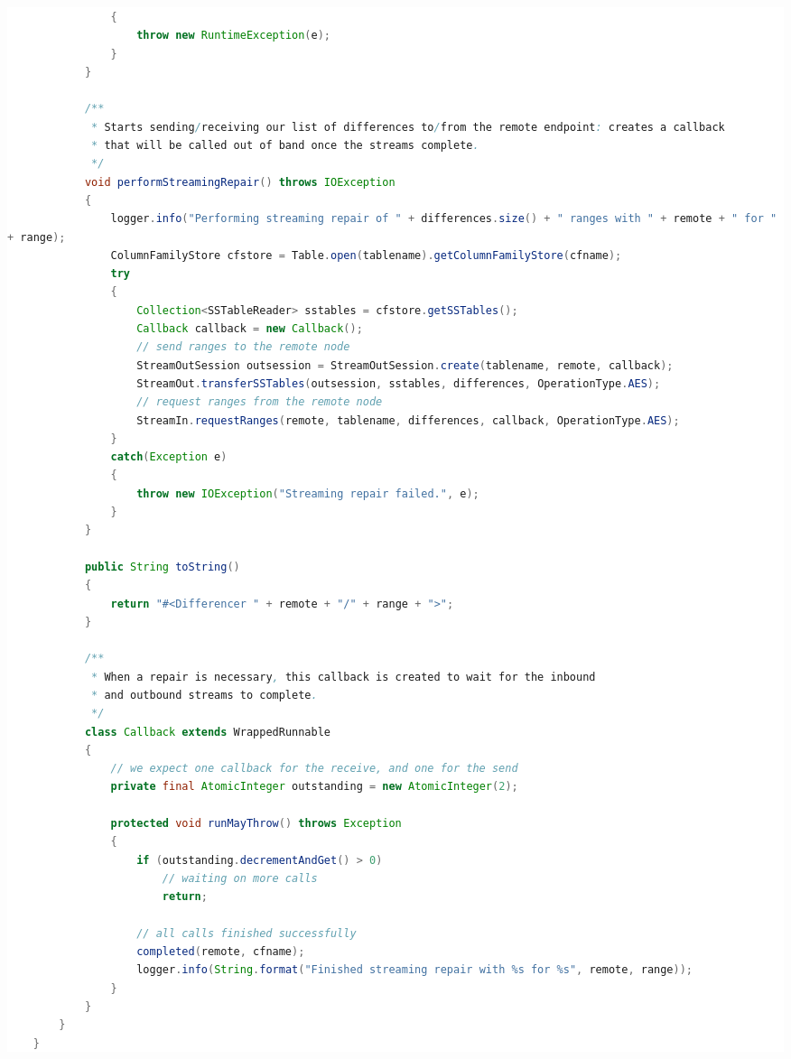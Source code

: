 ```java
                {
                    throw new RuntimeException(e);
                }
            }

            /**
             * Starts sending/receiving our list of differences to/from the remote endpoint: creates a callback
             * that will be called out of band once the streams complete.
             */
            void performStreamingRepair() throws IOException
            {
                logger.info("Performing streaming repair of " + differences.size() + " ranges with " + remote + " for " + range);
                ColumnFamilyStore cfstore = Table.open(tablename).getColumnFamilyStore(cfname);
                try
                {
                    Collection<SSTableReader> sstables = cfstore.getSSTables();
                    Callback callback = new Callback();
                    // send ranges to the remote node
                    StreamOutSession outsession = StreamOutSession.create(tablename, remote, callback);
                    StreamOut.transferSSTables(outsession, sstables, differences, OperationType.AES);
                    // request ranges from the remote node
                    StreamIn.requestRanges(remote, tablename, differences, callback, OperationType.AES);
                }
                catch(Exception e)
                {
                    throw new IOException("Streaming repair failed.", e);
                }
            }

            public String toString()
            {
                return "#<Differencer " + remote + "/" + range + ">";
            }

            /**
             * When a repair is necessary, this callback is created to wait for the inbound
             * and outbound streams to complete.
             */
            class Callback extends WrappedRunnable
            {
                // we expect one callback for the receive, and one for the send
                private final AtomicInteger outstanding = new AtomicInteger(2);

                protected void runMayThrow() throws Exception
                {
                    if (outstanding.decrementAndGet() > 0)
                        // waiting on more calls
                        return;

                    // all calls finished successfully
                    completed(remote, cfname);
                    logger.info(String.format("Finished streaming repair with %s for %s", remote, range));
                }
            }
        }
    }

```